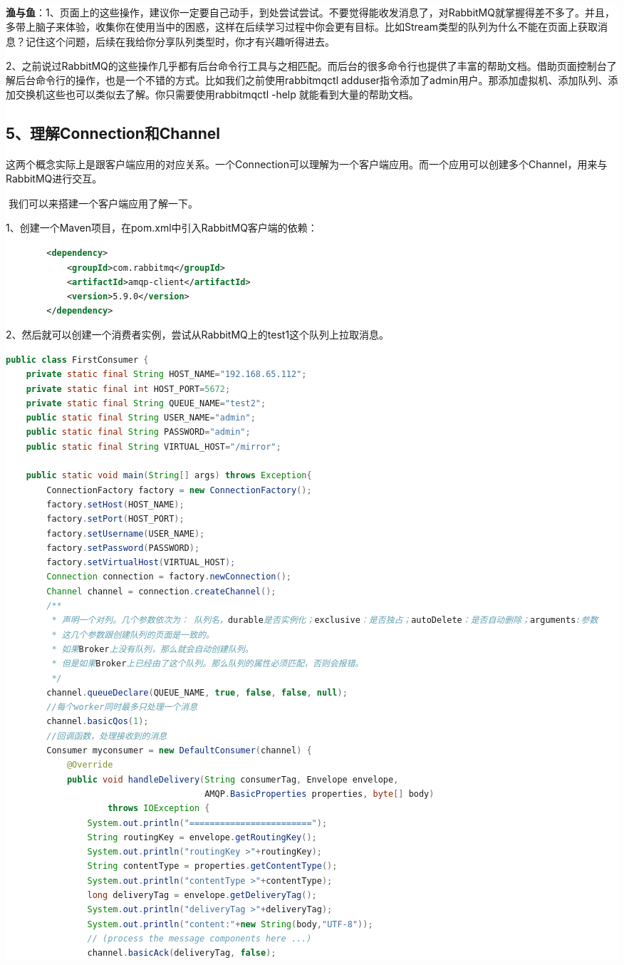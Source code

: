 **渔与鱼**：1、页面上的这些操作，建议你一定要自己动手，到处尝试尝试。不要觉得能收发消息了，对RabbitMQ就掌握得差不多了。并且，多带上脑子来体验，收集你在使用当中的困惑，这样在后续学习过程中你会更有目标。比如Stream类型的队列为什么不能在页面上获取消息？记住这个问题，后续在我给你分享队列类型时，你才有兴趣听得进去。

2、之前说过RabbitMQ的这些操作几乎都有后台命令行工具与之相匹配。而后台的很多命令行也提供了丰富的帮助文档。借助页面控制台了解后台命令行的操作，也是一个不错的方式。比如我们之前使用rabbitmqctl adduser指令添加了admin用户。那添加虚拟机、添加队列、添加交换机这些也可以类似去了解。你只需要使用rabbitmqctl -help 就能看到大量的帮助文档。

## 5、理解Connection和Channel

​	这两个概念实际上是跟客户端应用的对应关系。一个Connection可以理解为一个客户端应用。而一个应用可以创建多个Channel，用来与RabbitMQ进行交互。

​	我们可以来搭建一个客户端应用了解一下。

1、创建一个Maven项目，在pom.xml中引入RabbitMQ客户端的依赖：

```xml
        <dependency>
            <groupId>com.rabbitmq</groupId>
            <artifactId>amqp-client</artifactId>
            <version>5.9.0</version>
        </dependency>
```

2、然后就可以创建一个消费者实例，尝试从RabbitMQ上的test1这个队列上拉取消息。

```java
public class FirstConsumer {
    private static final String HOST_NAME="192.168.65.112";
    private static final int HOST_PORT=5672;
    private static final String QUEUE_NAME="test2";
    public static final String USER_NAME="admin";
    public static final String PASSWORD="admin";
    public static final String VIRTUAL_HOST="/mirror";

    public static void main(String[] args) throws Exception{
        ConnectionFactory factory = new ConnectionFactory();
        factory.setHost(HOST_NAME);
        factory.setPort(HOST_PORT);
        factory.setUsername(USER_NAME);
        factory.setPassword(PASSWORD);
        factory.setVirtualHost(VIRTUAL_HOST);
        Connection connection = factory.newConnection();
        Channel channel = connection.createChannel();
        /**
         * 声明一个对列。几个参数依次为： 队列名，durable是否实例化；exclusive：是否独占；autoDelete：是否自动删除；arguments:参数
         * 这几个参数跟创建队列的页面是一致的。
         * 如果Broker上没有队列，那么就会自动创建队列。
         * 但是如果Broker上已经由了这个队列。那么队列的属性必须匹配，否则会报错。
         */
        channel.queueDeclare(QUEUE_NAME, true, false, false, null);
        //每个worker同时最多只处理一个消息
        channel.basicQos(1);
        //回调函数，处理接收到的消息
        Consumer myconsumer = new DefaultConsumer(channel) {
            @Override
            public void handleDelivery(String consumerTag, Envelope envelope,
                                       AMQP.BasicProperties properties, byte[] body)
                    throws IOException {
                System.out.println("========================");
                String routingKey = envelope.getRoutingKey();
                System.out.println("routingKey >"+routingKey);
                String contentType = properties.getContentType();
                System.out.println("contentType >"+contentType);
                long deliveryTag = envelope.getDeliveryTag();
                System.out.println("deliveryTag >"+deliveryTag);
                System.out.println("content:"+new String(body,"UTF-8"));
                // (process the message components here ...)
                channel.basicAck(deliveryTag, false);
```